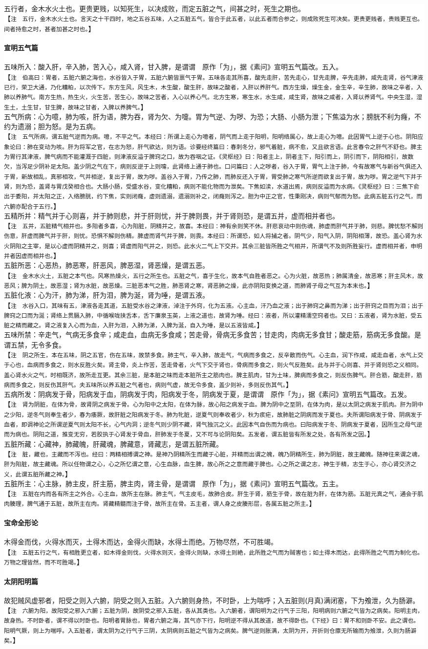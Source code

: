 五行者，金木水火土也。更贵更贱，以知死生，以决成败，而定五脏之气，间甚之时，死生之期也。  
【`注　五行，金木水火土也。言天之十干四时，地之五谷五味，人之五脏五气，皆合于此五者，以此五者而合参之，则成败死生可决矣。更贵更贱者，贵贱更互也。间者持愈之时，甚者加甚之时也。`】  

#### 宣明五气篇  

五味所入：酸入肝，辛入肺，苦入心，咸入肾，甘入脾，是谓谓　原作「为」，据《素问》宣明五气篇改。五入。  
【`注　伯高曰：胃者，五脏六腑之海也，水谷皆入于胃，五脏六腑皆禀气于胃。五味各走其所喜，酸先走肝，苦先走心，甘先走脾，辛先走肺，咸先走肾，谷气津液已行，荣卫大通，乃化糟粕，以次传下。东方生风，风生木，木生酸，酸生肝，故味之酸者，入肝以养肝气。西方生燥，燥生金，金生辛，辛生肺，故味之辛者，入肺以养肺气。南方生热，热生火，火生苦，苦生心，故味之苦者，入心以养心气。北方生寒，寒生水，水生咸，咸生肾，故味之咸者，入肾以养肾气。中央生湿，湿生土，土生甘，甘生脾，故味之甘者，入脾以养脾气。`】  
五气所病：心为噫，肺为咳，肝为语，脾为吞，肾为欠、为嚏。胃为气逆、为哕、为恐；大肠、小肠为泄；下焦溢为水；膀胱不利为癃，不约为遗溺；胆为怒。是为五病。  
【`注　五气所病，谓五脏气逆而为病。噫，不平之气。本经曰：所谓上走心为噫者，阴气而上走于阳明，阳明络属心，故上走心为噫。此因胃气上逆于心也。阴阳应象论曰：肺在变动为咳。肝为将军之官，在志为怒，肝气欲达，则为语。诊要经终篇曰：春刺冬分，邪气着脏，病不愈，又且欲言语。此言春令之肝气不舒也。脾主为胃行其津液，脾气病而不能灌溉于四脏，则津液反溢于脾窍之口，故为吞咽之证。《灵枢经》曰：阳者主上，阴者主下，阳引而上，阴引而下，阴阳相引，故数欠，当泻足少阴补足太阳。盖少阴之气在下，病则反逆于上则嚏，此肾络上通于肺也。口问篇曰：人之哕者，谷入于胃，胃气上注于肺，今有故寒气与新谷气俱还入于胃，新故相乱，真邪相攻，气并相逆，复出于胃，故为哕。盖谷入于胃，乃传之肺，而肺反还入于胃，胃受肺之寒气所逆而欲复出于胃，故为哕。胃之逆气下并于肾，则为恐，盖肾与胃戊癸相合也。大肠小肠，受盛水谷，变化糟粕，病则不能化物而为泄矣。下焦如渎，水道出焉，病则反溢而为水病。《灵枢经》曰：三焦下俞出于委阳，并太阳之正，入络膀胱，约下焦，实则闭癃，虚则遗溺，遗溺则补之，闭癃则泻之。胆为中正之官，性秉刚决，病则气郁而为怒。此病五脏五行之气，而六腑亦配合于五行。`】  
五精所并：精气并于心则喜，并于肺则悲，并于肝则忧，并于脾则畏，并于肾则恐，是谓五并，虚而相并者也。  
【`注　五并，五脏精气相并也。多阳者多喜，心为阳脏，阴精并之，故喜。本经曰：神有余则笑不休。肝悲哀动中则伤魂，肺虚而肝气并于肺，则悲。脾忧愁不解则伤意，肝虚而脾气并于肝，则忧。恐惧不解则伤精。脾虚而肾气并于脾，则畏。本经曰：所谓恐，如人将捕之者。阴气少，阳气入阴，阴阳相薄，故恐。盖心肾为水火阴阳之主宰，是以心虚而阴精并之，则喜；肾虚而阳气并之，则恐。此水火二气上下交并。其余三脏皆所胜之气相并，所谓气不及则所胜妄行。虚而相并者，申明并者因虚而相并也。`】  
五脏所恶：心恶热，肺恶寒，肝恶风，脾恶湿，肾恶燥，是谓五恶。  
【`注　金木水火土，五脏之本气也。风寒热燥火，五行之所生也。五脏之气，喜于生化，故本气自胜者恶之。心为火脏，故恶热；肺属清金，故恶寒；肝主风木，故恶风；脾为阴土，故恶湿；肾为水脏，故恶燥。三脏恶本气之胜，肺恶肾之寒，肾恶肺之燥，此亦阴阳变换之道，而肺肾子母之气互为本末也。`】  
五脏化液：心为汗，肺为涕，肝为泪，脾为涎，肾为唾，是谓五液。  
【`注　水谷入口，其味有五，津液各走其道，五脏受水谷之津液，淖注于外窍，化为五液。心主血，汗乃血之液；出于肺窍之鼻而为涕；出于肝窍之目而为泪；出于脾窍之口而为涎；肾络上贯膈入肺，中循喉咙挟舌本，舌下廉泉玉英，上液之道也，故肾为唾。经曰：液者，所以灌精濡空窍者也。又曰：五液者，肾为水脏，受五脏之精而藏之。肾之液复入心而为血，入肝为泪，入肺为涕，入脾为涎，自入为唾，是以五液皆咸。`】  
五味所禁：辛走气，气病无多食辛；咸走血，血病无多食咸；苦走骨，骨病无多食苦；甘走肉，肉病无多食甘；酸走筋，筋病无多食酸。是谓五禁，无令多食。  
【`注　阴之所生，本在五味，阴之五官，伤在五味，故禁多食。肺主气，辛入肺，故走气，气病而多食之，反辛散而伤气。心主血，润下作咸，咸走血者，水气上交于心也，血病而多食之，则水反胜火矣。肾主骨，炎上作苦，苦走骨者，火气下交于肾也，骨病而多食之，则火气反胜矣。此与并于心则喜、并于肾则恐之义相同。盖心肾水火之气，时相既济，故所走互更。其余三脏，是本脏之味而走本脏所主之筋肉也。脾主肌肉，甘为土味，脾病而多食之，则反伤脾气。肝合筋，酸走肝，筋病而多食之，则反伤其肝气。夫五味所以养五脏之气者也，病则气虚，故无令多食，盖少则补，多则反伤其气。`】  
五病所发：阴病发于骨，阳病发于血，阴病发于肉，阳病发于冬，阴病发于夏，是谓谓　原作「为」，据《素问》宣明五气篇改。五发。  
【`注　肾为阴脏，在体为骨，故肾阴之病发于骨。心为阳中之太阳，在体为脉，故心阳之病发于血。脾为阴中之至阴，在体为肉，是以太阴之病发于肌肉。肝为阴中之少阳，逆冬气则奉生者少，春为痿厥，故肝脏之阳病发于冬。肺为牝脏，逆夏气则奉收者少，秋为痎疟，故肺脏之阴病而发于夏也。夫所谓阳病发于骨、阴病发于血者，即调神论之所谓逆夏气则太阳不长，心气内洞；逆冬气则少阴不藏，肾气独沉之义。此因本气自伤而为病也。曰阳病发于冬、阴病发于夏者，因所生之母气逆而为病也。阴阳之道，推变无穷，若胶执于心肾发于骨血，肝肺发于冬夏，又不可与论阴阳矣。五发者，谓五脏皆有所发之处，各有所发之因。`】  
五脏所藏：心藏神，肺藏魄，肝藏魂，脾藏意，肾藏志，是谓五脏所藏。  
【`注　脏，藏也，主藏而不泻也。经曰：两精相搏谓之神。是神乃阴精所生而藏于心脏，并精而出谓之魄，魄乃阴精所生，肺为阴脏，故主藏魄。随神往来谓之魂，肝为阳脏，故主藏魂。所以任物谓之心，心之所忆谓之意，心生血脉，血生脾，故心所之之意而藏于脾也。心之所之谓之志，神生于精，志生于心，亦心肾交济之义，此谓五脏所藏之神。`】  
五脏所主：心主脉，肺主皮，肝主筋，脾主肉，肾主骨，是谓谓　原作「为」，据《素问》宣明五气篇改。五主。  
【`注　五脏在内而各有所主之外合。心主血，故所主在脉。肺主气，气主皮毛，故肺合皮。肝生于肾，筋生于骨，故在脏为肝，在体为筋。五脏元真之气，通会于肌肉腠理，脾气通于五脏，故所主在肉。肾藏精髓而注于骨，故所主在骨。五主者，谓人身之皮腠形层，各属五脏之所主。`】  

#### 宝命全形论  

木得金而伐，火得水而灭，土得木而达，金得火而缺，水得土而绝。万物尽然，不可胜竭。  
【`注　五脏五行之气，有相胜更立者，如木得金则伐，火得水则灭，金得火则缺，水得土则絶，此所胜之气而为贼害也；如土得木而达，此得所胜之气而为制化也。万物之理皆然，而不可胜竭。`】  

#### 太阴阳明篇  

故犯贼风虚邪者，阳受之则入六腑，阴受之则入五脏。入六腑则身热，不时卧，上为喘呼；入五脏则(月真)满闭塞，下为飧泄，久为肠澼。  
【`注　六腑为阳，故阳受之邪入六腑；五脏为阴，故阴受之邪入五脏，各从其类也。入六腑者，谓阳明为之行气于三阳，阳明病则六腑之气皆为之病矣。阳明主肉，故身热。不时卧者，谓不得以时卧也。阳明者胃脉也，胃者六腑之海，其气亦下行，阳明逆不得从其故道，故不得卧也。《下经》曰：胃不和则卧不安。此之谓也。阳明气厥，则上为喘呼。入五脏者，谓太阴为之行气于三阴，太阴病则五脏之气皆为之病矣。脾气逆则胀满，太阴为开，开折则仓廪无所输而为飧泄，久则为肠澼矣。`】  
